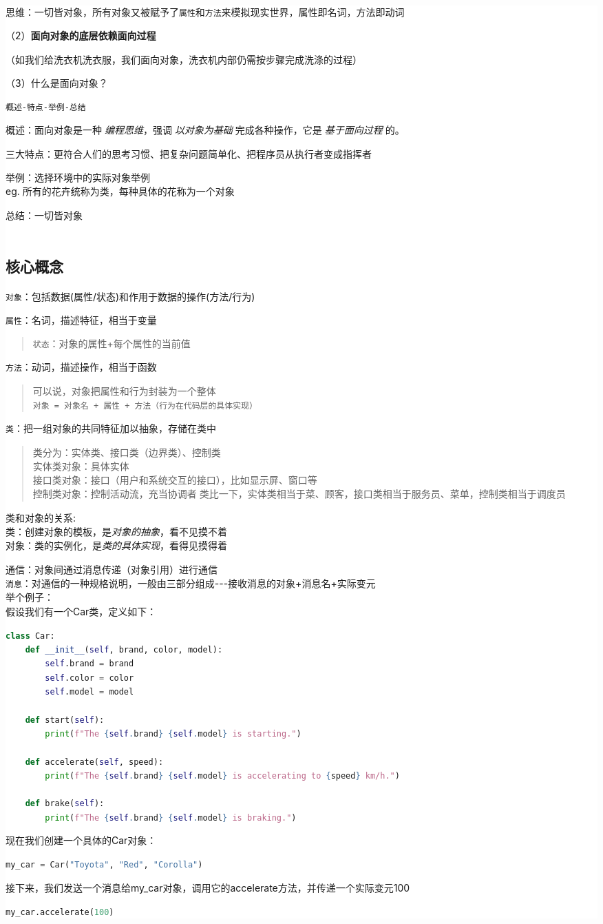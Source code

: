 思维：一切皆对象，所有对象又被赋予了`属性`和`方法`来模拟现实世界，属性即名词，方法即动词

（2）**面向对象的底层依赖面向过程**

（如我们给洗衣机洗衣服，我们面向对象，洗衣机内部仍需按步骤完成洗涤的过程）

（3）什么是面向对象？

`概述-特点-举例-总结`

概述：面向对象是一种 *编程思维*，强调 *以对象为基础* 完成各种操作，它是 *基于面向过程* 的。

三大特点：更符合人们的思考习惯、把复杂问题简单化、把程序员从执行者变成指挥者

举例：选择环境中的实际对象举例<br>
eg. 所有的花卉统称为类，每种具体的花称为一个对象

总结：一切皆对象
<br><br>

## 核心概念
`对象`：包括数据(属性/状态)和作用于数据的操作(方法/行为)

`属性`：名词，描述特征，相当于变量<br>
>`状态`：对象的属性+每个属性的当前值

`方法`：动词，描述操作，相当于函数

>可以说，对象把属性和行为封装为一个整体<br>
>`对象 = 对象名 + 属性 + 方法（行为在代码层的具体实现）`

`类`：把一组对象的共同特征加以抽象，存储在类中

>类分为：实体类、接口类（边界类）、控制类<br>
>实体类对象：具体实体<br>
>接口类对象：接口（用户和系统交互的接口），比如显示屏、窗口等<br>
控制类对象：控制活动流，充当协调者
>类比一下，实体类相当于菜、顾客，接口类相当于服务员、菜单，控制类相当于调度员

类和对象的关系:<br>
类：创建对象的模板，是*对象的抽象*，看不见摸不着<br>
对象：类的实例化，是*类的具体实现*，看得见摸得着

通信：对象间通过消息传递（对象引用）进行通信<br>
`消息`：对通信的一种规格说明，一般由三部分组成---接收消息的对象+消息名+实际变元<br>
举个例子：<br>
假设我们有一个Car类，定义如下：<br>
``` python
class Car:
    def __init__(self, brand, color, model):
        self.brand = brand
        self.color = color
        self.model = model

    def start(self):
        print(f"The {self.brand} {self.model} is starting.")

    def accelerate(self, speed):
        print(f"The {self.brand} {self.model} is accelerating to {speed} km/h.")

    def brake(self):
        print(f"The {self.brand} {self.model} is braking.")
```
现在我们创建一个具体的Car对象：<br>
``` python
my_car = Car("Toyota", "Red", "Corolla")
```
接下来，我们发送一个消息给my_car对象，调用它的accelerate方法，并传递一个实际变元100<br>
``` python
my_car.accelerate(100)
```